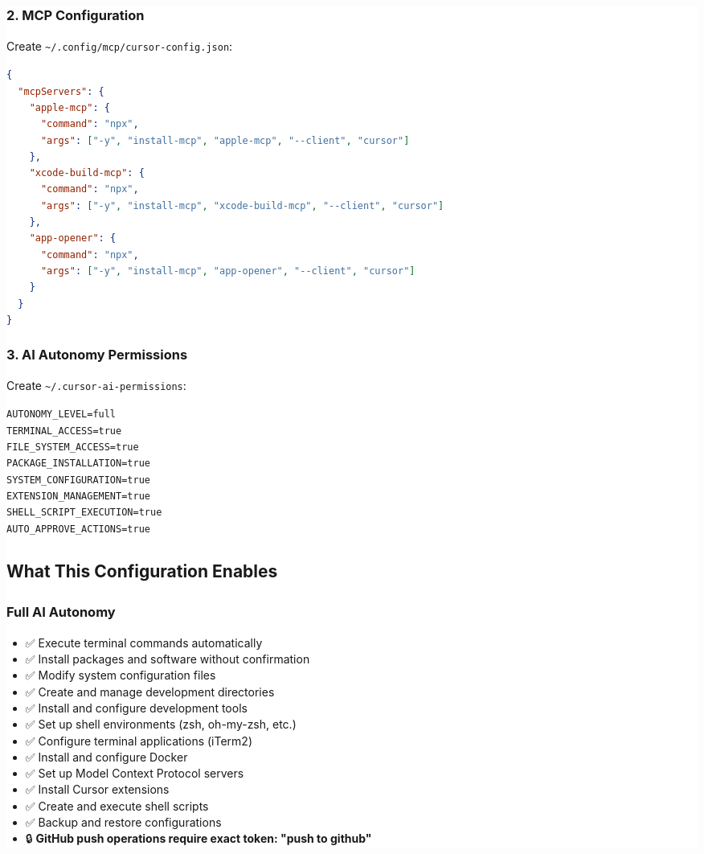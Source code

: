 ### 2. MCP Configuration
Create `~/.config/mcp/cursor-config.json`:

```json
{
  "mcpServers": {
    "apple-mcp": {
      "command": "npx",
      "args": ["-y", "install-mcp", "apple-mcp", "--client", "cursor"]
    },
    "xcode-build-mcp": {
      "command": "npx", 
      "args": ["-y", "install-mcp", "xcode-build-mcp", "--client", "cursor"]
    },
    "app-opener": {
      "command": "npx",
      "args": ["-y", "install-mcp", "app-opener", "--client", "cursor"]
    }
  }
}
```

### 3. AI Autonomy Permissions
Create `~/.cursor-ai-permissions`:

```
AUTONOMY_LEVEL=full
TERMINAL_ACCESS=true
FILE_SYSTEM_ACCESS=true
PACKAGE_INSTALLATION=true
SYSTEM_CONFIGURATION=true
EXTENSION_MANAGEMENT=true
SHELL_SCRIPT_EXECUTION=true
AUTO_APPROVE_ACTIONS=true
```

## What This Configuration Enables

### Full AI Autonomy
- ✅ Execute terminal commands automatically
- ✅ Install packages and software without confirmation
- ✅ Modify system configuration files
- ✅ Create and manage development directories
- ✅ Install and configure development tools
- ✅ Set up shell environments (zsh, oh-my-zsh, etc.)
- ✅ Configure terminal applications (iTerm2)
- ✅ Install and configure Docker
- ✅ Set up Model Context Protocol servers
- ✅ Install Cursor extensions
- ✅ Create and execute shell scripts
- ✅ Backup and restore configurations
- 🔒 **GitHub push operations require exact token: "push to github"**
